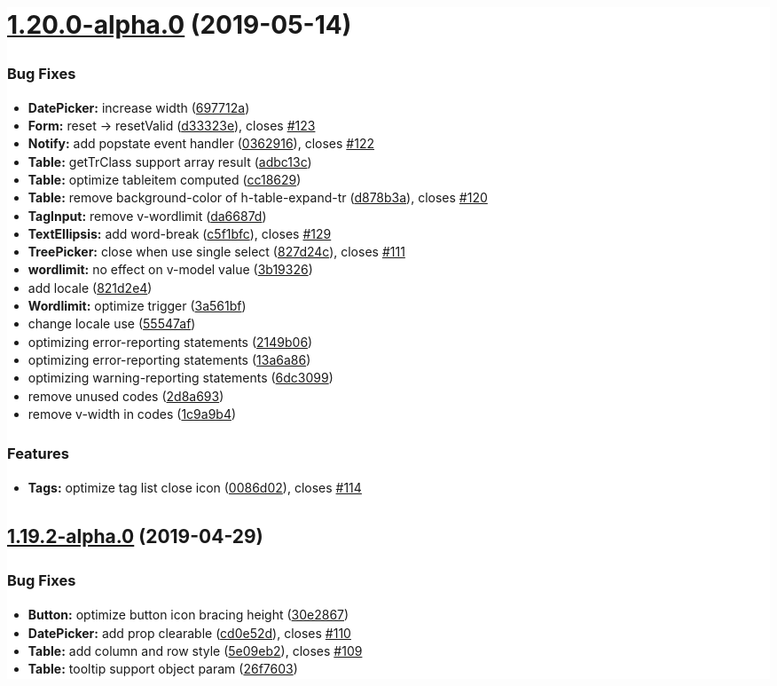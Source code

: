 <a name="1.20.0-alpha.0"></a>
# [1.20.0-alpha.0](https://github.com/heyui/heyui/compare/v1.19.2-alpha.0...v1.20.0-alpha.0) (2019-05-14)


### Bug Fixes

* **DatePicker:** increase width ([697712a](https://github.com/heyui/heyui/commit/697712a))
* **Form:** reset -> resetValid ([d33323e](https://github.com/heyui/heyui/commit/d33323e)), closes [#123](https://github.com/heyui/heyui/issues/123)
* **Notify:** add popstate event handler ([0362916](https://github.com/heyui/heyui/commit/0362916)), closes [#122](https://github.com/heyui/heyui/issues/122)
* **Table:** getTrClass support array result ([adbc13c](https://github.com/heyui/heyui/commit/adbc13c))
* **Table:** optimize tableitem computed ([cc18629](https://github.com/heyui/heyui/commit/cc18629))
* **Table:** remove background-color of h-table-expand-tr ([d878b3a](https://github.com/heyui/heyui/commit/d878b3a)), closes [#120](https://github.com/heyui/heyui/issues/120)
* **TagInput:** remove v-wordlimit ([da6687d](https://github.com/heyui/heyui/commit/da6687d))
* **TextEllipsis:** add word-break ([c5f1bfc](https://github.com/heyui/heyui/commit/c5f1bfc)), closes [#129](https://github.com/heyui/heyui/issues/129)
* **TreePicker:** close when use single select ([827d24c](https://github.com/heyui/heyui/commit/827d24c)), closes [#111](https://github.com/heyui/heyui/issues/111)
* **wordlimit:** no effect on v-model value ([3b19326](https://github.com/heyui/heyui/commit/3b19326))
* add locale ([821d2e4](https://github.com/heyui/heyui/commit/821d2e4))
* **Wordlimit:** optimize trigger ([3a561bf](https://github.com/heyui/heyui/commit/3a561bf))
* change locale use ([55547af](https://github.com/heyui/heyui/commit/55547af))
* optimizing error-reporting statements ([2149b06](https://github.com/heyui/heyui/commit/2149b06))
* optimizing error-reporting statements ([13a6a86](https://github.com/heyui/heyui/commit/13a6a86))
* optimizing warning-reporting statements ([6dc3099](https://github.com/heyui/heyui/commit/6dc3099))
* remove unused codes ([2d8a693](https://github.com/heyui/heyui/commit/2d8a693))
* remove v-width in codes ([1c9a9b4](https://github.com/heyui/heyui/commit/1c9a9b4))


### Features

* **Tags:** optimize tag list close icon ([0086d02](https://github.com/heyui/heyui/commit/0086d02)), closes [#114](https://github.com/heyui/heyui/issues/114)



<a name="1.19.2-alpha.0"></a>
## [1.19.2-alpha.0](https://github.com/heyui/heyui/compare/v1.19.1...v1.19.2-alpha.0) (2019-04-29)


### Bug Fixes

* **Button:** optimize button icon bracing height ([30e2867](https://github.com/heyui/heyui/commit/30e2867))
* **DatePicker:** add prop clearable ([cd0e52d](https://github.com/heyui/heyui/commit/cd0e52d)), closes [#110](https://github.com/heyui/heyui/issues/110)
* **Table:** add column and row style ([5e09eb2](https://github.com/heyui/heyui/commit/5e09eb2)), closes [#109](https://github.com/heyui/heyui/issues/109)
* **Table:** tooltip support object param ([26f7603](https://github.com/heyui/heyui/commit/26f7603))
